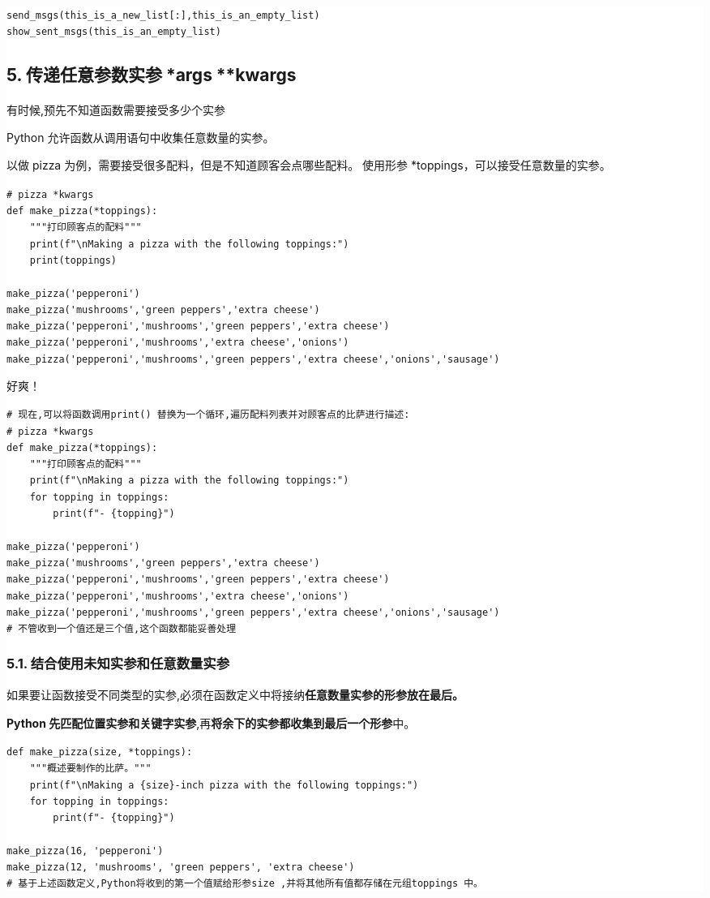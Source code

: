 ```py3
send_msgs(this_is_a_new_list[:],this_is_an_empty_list)
show_sent_msgs(this_is_an_empty_list)
```

## 5. 传递任意参数实参 \*args \*\*kwargs

有时候,预先不知道函数需要接受多少个实参

Python 允许函数从调用语句中收集任意数量的实参。

以做 pizza 为例，需要接受很多配料，但是不知道顾客会点哪些配料。
使用形参 \*toppings，可以接受任意数量的实参。

```py3
# pizza *kwargs
def make_pizza(*toppings):
    """打印顾客点的配料"""
    print(f"\nMaking a pizza with the following toppings:")
    print(toppings)

make_pizza('pepperoni')
make_pizza('mushrooms','green peppers','extra cheese')
make_pizza('pepperoni','mushrooms','green peppers','extra cheese')
make_pizza('pepperoni','mushrooms','extra cheese','onions')
make_pizza('pepperoni','mushrooms','green peppers','extra cheese','onions','sausage')
```

好爽！

```py3
# 现在,可以将函数调用print() 替换为一个循环,遍历配料列表并对顾客点的比萨进行描述:
# pizza *kwargs
def make_pizza(*toppings):
    """打印顾客点的配料"""
    print(f"\nMaking a pizza with the following toppings:")
    for topping in toppings:
        print(f"- {topping}")

make_pizza('pepperoni')
make_pizza('mushrooms','green peppers','extra cheese')
make_pizza('pepperoni','mushrooms','green peppers','extra cheese')
make_pizza('pepperoni','mushrooms','extra cheese','onions')
make_pizza('pepperoni','mushrooms','green peppers','extra cheese','onions','sausage')
# 不管收到一个值还是三个值,这个函数都能妥善处理
```

### 5.1. 结合使用未知实参和任意数量实参

如果要让函数接受不同类型的实参,必须在函数定义中将接纳**任意数量实参的形参放在最后。**

**Python 先匹配位置实参和关键字实参**,再**将余下的实参都收集到最后一个形参**中。

```py3
def make_pizza(size, *toppings):
    """概述要制作的比萨。"""
    print(f"\nMaking a {size}-inch pizza with the following toppings:")
    for topping in toppings:
        print(f"- {topping}")

make_pizza(16, 'pepperoni')
make_pizza(12, 'mushrooms', 'green peppers', 'extra cheese')
# 基于上述函数定义,Python将收到的第一个值赋给形参size ,并将其他所有值都存储在元组toppings 中。
```
